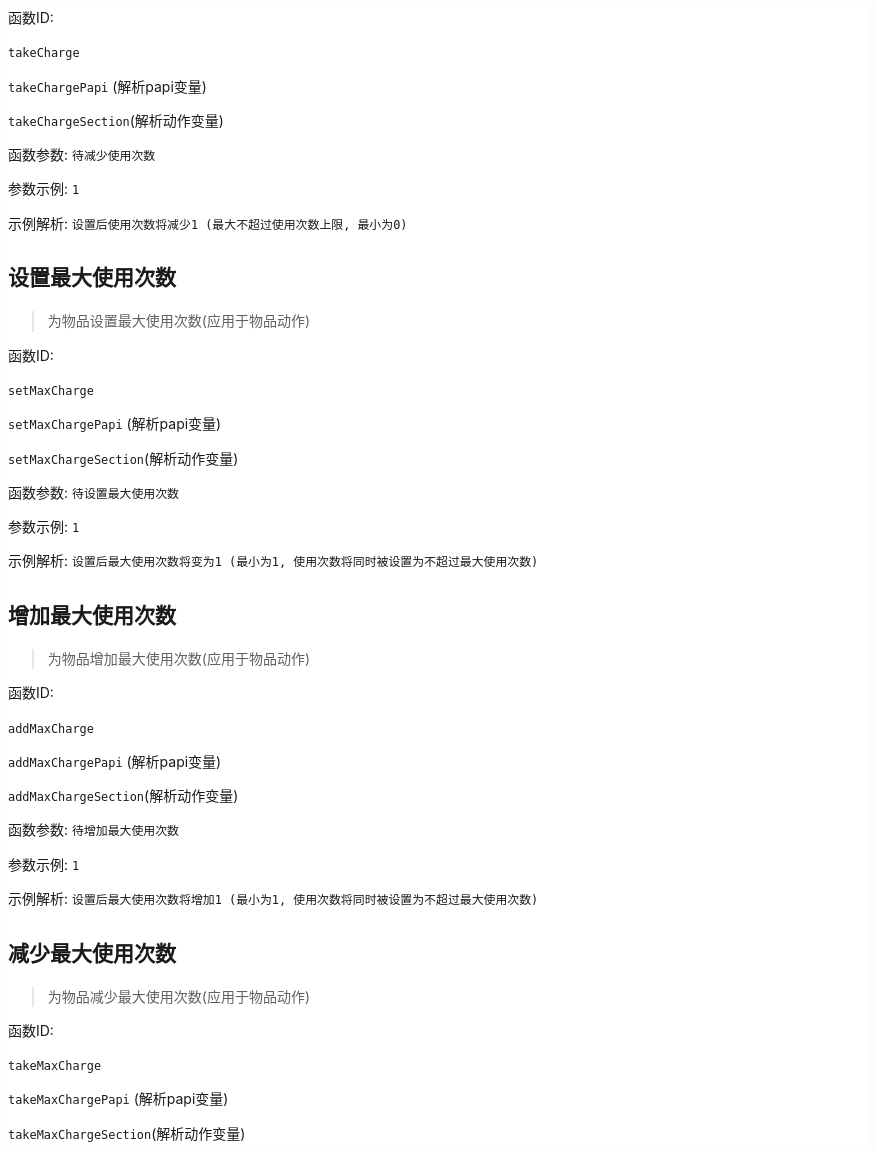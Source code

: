 函数ID:

`takeCharge`

`takeChargePapi` (解析papi变量)

`takeChargeSection`(解析动作变量)

函数参数: `待减少使用次数`

参数示例: `1`

示例解析: `设置后使用次数将减少1 (最大不超过使用次数上限, 最小为0)`

## 设置最大使用次数

> 为物品设置最大使用次数(应用于物品动作)

函数ID:

`setMaxCharge`

`setMaxChargePapi` (解析papi变量)

`setMaxChargeSection`(解析动作变量)

函数参数: `待设置最大使用次数`

参数示例: `1`

示例解析: `设置后最大使用次数将变为1 (最小为1, 使用次数将同时被设置为不超过最大使用次数)`

## 增加最大使用次数

> 为物品增加最大使用次数(应用于物品动作)

函数ID:

`addMaxCharge`

`addMaxChargePapi` (解析papi变量)

`addMaxChargeSection`(解析动作变量)

函数参数: `待增加最大使用次数`

参数示例: `1`

示例解析: `设置后最大使用次数将增加1 (最小为1, 使用次数将同时被设置为不超过最大使用次数)`

## 减少最大使用次数

> 为物品减少最大使用次数(应用于物品动作)

函数ID:

`takeMaxCharge`

`takeMaxChargePapi` (解析papi变量)

`takeMaxChargeSection`(解析动作变量)
